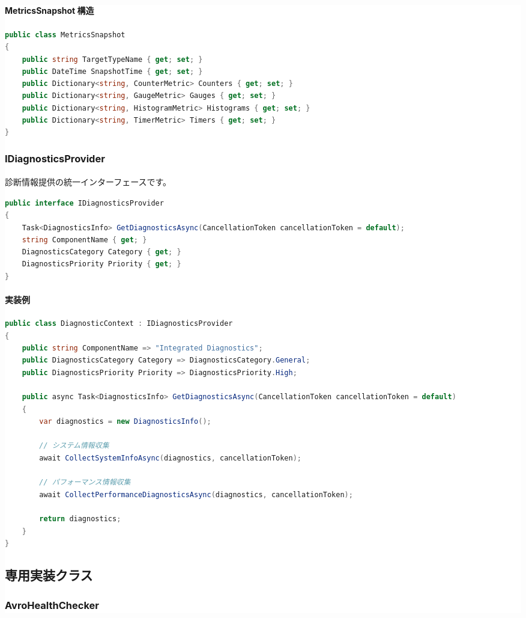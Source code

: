 #### MetricsSnapshot 構造

```csharp
public class MetricsSnapshot
{
    public string TargetTypeName { get; set; }
    public DateTime SnapshotTime { get; set; }
    public Dictionary<string, CounterMetric> Counters { get; set; }
    public Dictionary<string, GaugeMetric> Gauges { get; set; }
    public Dictionary<string, HistogramMetric> Histograms { get; set; }
    public Dictionary<string, TimerMetric> Timers { get; set; }
}
```
### IDiagnosticsProvider

診断情報提供の統一インターフェースです。

```csharp
public interface IDiagnosticsProvider
{
    Task<DiagnosticsInfo> GetDiagnosticsAsync(CancellationToken cancellationToken = default);
    string ComponentName { get; }
    DiagnosticsCategory Category { get; }
    DiagnosticsPriority Priority { get; }
}
```

#### 実装例

```csharp
public class DiagnosticContext : IDiagnosticsProvider
{
    public string ComponentName => "Integrated Diagnostics";
    public DiagnosticsCategory Category => DiagnosticsCategory.General;
    public DiagnosticsPriority Priority => DiagnosticsPriority.High;

    public async Task<DiagnosticsInfo> GetDiagnosticsAsync(CancellationToken cancellationToken = default)
    {
        var diagnostics = new DiagnosticsInfo();
        
        // システム情報収集
        await CollectSystemInfoAsync(diagnostics, cancellationToken);
        
        // パフォーマンス情報収集
        await CollectPerformanceDiagnosticsAsync(diagnostics, cancellationToken);
        
        return diagnostics;
    }
}
```

## 専用実装クラス
### AvroHealthChecker
